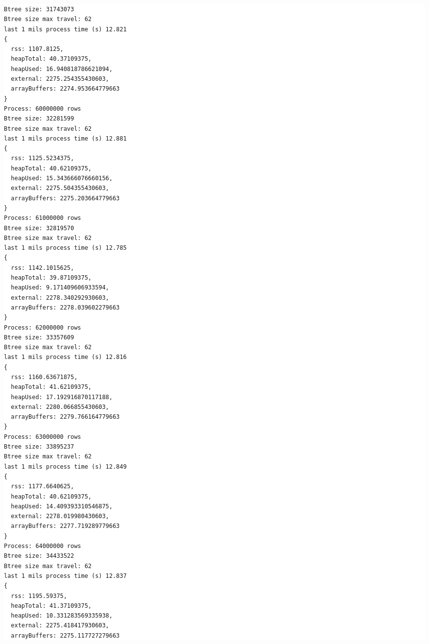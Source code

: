     Btree size: 31743073
    Btree size max travel: 62
    last 1 mils process time (s) 12.821
    {
      rss: 1107.8125,
      heapTotal: 40.37109375,
      heapUsed: 16.940818786621094,
      external: 2275.254355430603,
      arrayBuffers: 2274.953664779663
    }
    Process: 60000000 rows
    Btree size: 32281599
    Btree size max travel: 62
    last 1 mils process time (s) 12.881
    {
      rss: 1125.5234375,
      heapTotal: 40.62109375,
      heapUsed: 15.343666076660156,
      external: 2275.504355430603,
      arrayBuffers: 2275.203664779663
    }
    Process: 61000000 rows
    Btree size: 32819570
    Btree size max travel: 62
    last 1 mils process time (s) 12.785
    {
      rss: 1142.1015625,
      heapTotal: 39.87109375,
      heapUsed: 9.171409606933594,
      external: 2278.340292930603,
      arrayBuffers: 2278.039602279663
    }
    Process: 62000000 rows
    Btree size: 33357609
    Btree size max travel: 62
    last 1 mils process time (s) 12.816
    {
      rss: 1160.63671875,
      heapTotal: 41.62109375,
      heapUsed: 17.192916870117188,
      external: 2280.066855430603,
      arrayBuffers: 2279.766164779663
    }
    Process: 63000000 rows
    Btree size: 33895237
    Btree size max travel: 62
    last 1 mils process time (s) 12.849
    {
      rss: 1177.6640625,
      heapTotal: 40.62109375,
      heapUsed: 14.409393310546875,
      external: 2278.019980430603,
      arrayBuffers: 2277.719289779663
    }
    Process: 64000000 rows
    Btree size: 34433522
    Btree size max travel: 62
    last 1 mils process time (s) 12.837
    {
      rss: 1195.59375,
      heapTotal: 41.37109375,
      heapUsed: 10.331283569335938,
      external: 2275.418417930603,
      arrayBuffers: 2275.117727279663